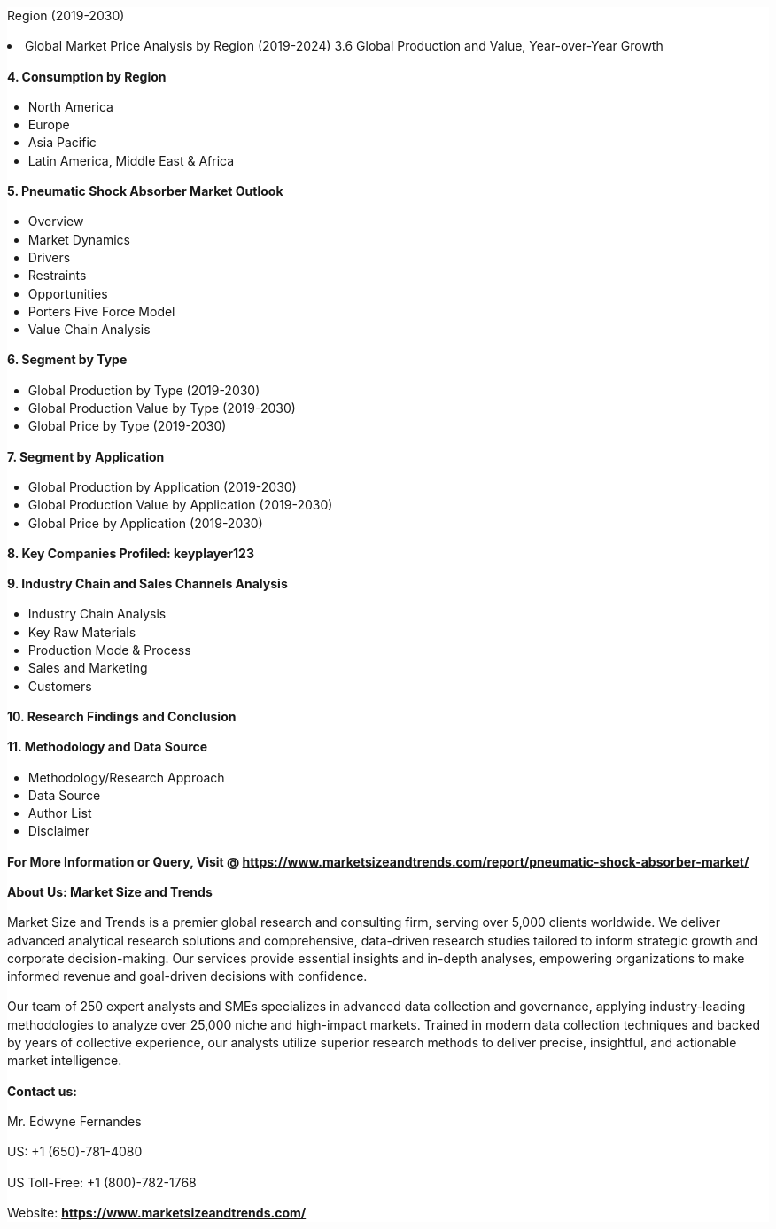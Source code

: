 Region (2019-2030)</li><li>Global Market Price Analysis by Region (2019-2024) 3.6 Global Production and Value, Year-over-Year Growth</li></ul><p><strong>4. Consumption by Region</strong></p><ul><li>North America</li><li>Europe</li><li>Asia Pacific</li><li>Latin America, Middle East &amp; Africa</li></ul><p><strong>5. Pneumatic Shock Absorber Market Outlook</strong></p><ul><li>Overview</li><li>Market Dynamics</li><li>Drivers</li><li>Restraints</li><li>Opportunities</li><li>Porters Five Force Model</li><li>Value Chain Analysis&nbsp;</li></ul><p><strong>6. Segment by Type</strong></p><ul><li>Global Production by Type (2019-2030)</li><li>Global Production Value by Type (2019-2030)</li><li>Global Price by Type (2019-2030)</li></ul><p><strong>7. Segment by Application</strong></p><ul><li>Global Production by Application (2019-2030)</li><li>Global Production Value by Application (2019-2030)</li><li>Global Price by Application (2019-2030)</li></ul><p><strong>8. Key Companies Profiled: keyplayer123</strong></p><p><strong>9. Industry Chain and Sales Channels Analysis</strong></p><ul><li>Industry Chain Analysis</li><li>Key Raw Materials</li><li>Production Mode &amp; Process</li><li>Sales and Marketing</li><li>Customers</li></ul><p><strong>10. Research Findings and Conclusion</strong></p><p><strong>11. Methodology and Data Source</strong></p><ul><li>Methodology/Research Approach</li><li>Data Source</li><li>Author List</li><li>Disclaimer</li></ul></p><p><strong>For More Information or Query, Visit @ <a href="https://www.marketsizeandtrends.com/report/pneumatic-shock-absorber-market/">https://www.marketsizeandtrends.com/report/pneumatic-shock-absorber-market/</a></strong></p><p><strong>About Us: Market Size and Trends</strong></p><p>Market Size and Trends is a premier global research and consulting firm, serving over 5,000 clients worldwide. We deliver advanced analytical research solutions and comprehensive, data-driven research studies tailored to inform strategic growth and corporate decision-making. Our services provide essential insights and in-depth analyses, empowering organizations to make informed revenue and goal-driven decisions with confidence.</p><p>Our team of 250 expert analysts and SMEs specializes in advanced data collection and governance, applying industry-leading methodologies to analyze over 25,000 niche and high-impact markets. Trained in modern data collection techniques and backed by years of collective experience, our analysts utilize superior research methods to deliver precise, insightful, and actionable market intelligence.</p><p><strong>Contact us:</strong></p><p>Mr. Edwyne Fernandes</p><p>US: +1 (650)-781-4080</p><p>US Toll-Free: +1 (800)-782-1768</p><p>Website: <strong><a href="https://www.marketsizeandtrends.com/">https://www.marketsizeandtrends.com/</a></strong></p>

